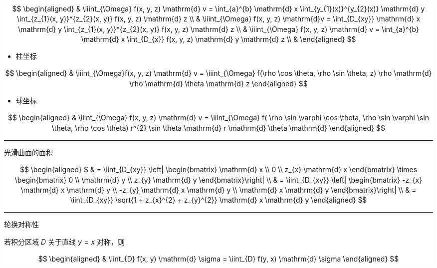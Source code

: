 $$
\begin{aligned}
    & \iiint_{\Omega} f(x, y, z)  \mathrm{d} v = \int_{a}^{b}  \mathrm{d} x \int_{y_{1}(x)}^{y_{2}(x)}  \mathrm{d} y \int_{z_{1}(x, y)}^{z_{2}(x, y)} f(x, y, z)  \mathrm{d} z \\
    & \iiint_{\Omega} f(x, y, z)  \mathrm{d}v = \int_{D_{xy}} \mathrm{d} x \mathrm{d} y \int_{z_{1}(x, y)}^{z_{2}(x, y)} f(x, y, z)  \mathrm{d} z \\
    & \iiint_{\Omega} f(x, y, z)  \mathrm{d} v = \int_{a}^{b}  \mathrm{d} x \int_{D_{x}} f(x, y, z)  \mathrm{d} y  \mathrm{d} z \\
    &
\end{aligned}
$$

- 柱坐标

$$
\begin{aligned}
    & \iiint_{\Omega}f(x, y, z)  \mathrm{d} v = \iiint_{\Omega} f(\rho \cos \theta, \rho \sin \theta, z) \rho  \mathrm{d} \rho  \mathrm{d} \theta  \mathrm{d} z
\end{aligned}
$$

- 球坐标

$$
\begin{aligned}
    & \iiint_{\Omega} f(x, y, z)  \mathrm{d} v = \iiint_{\Omega} f( \rho \sin \varphi \cos \theta, \rho \sin \varphi \sin \theta, \rho \cos \theta) r^{2} \sin \theta  \mathrm{d} r \mathrm{d} \theta  \mathrm{d}
\end{aligned}
$$

---

光滑曲面的面积

$$
\begin{aligned}
    S & = \iint_{D_{xy}}  \left| \begin{bmatrix}  \mathrm{d} x \\  0 \\ z_{x} \mathrm{d} x \end{bmatrix} \times \begin{bmatrix} 0 \\  \mathrm{d} y \\ z_{y}  \mathrm{d} y \end{bmatrix}\right| \\
    & = \iint_{D_{xy}}  \left| \begin{bmatrix} -z_{x} \mathrm{d} x  \mathrm{d} y \\ -z_{y} \mathrm{d} x  \mathrm{d} y \\  \mathrm{d} x  \mathrm{d} y \end{bmatrix}\right| \\
    & = \iint_{D_{xy}} \sqrt{1 + z_{x}^{2} + z_{y}^{2}}  \mathrm{d} x  \mathrm{d} y
\end{aligned}
$$

---

轮换对称性

若积分区域 $D$ 关于直线 $y = x$ 对称，则

$$
\begin{aligned}
    & \iint_{D} f(x, y)  \mathrm{d} \sigma = \iint_{D} f(y, x)  \mathrm{d} \sigma
\end{aligned}
$$
